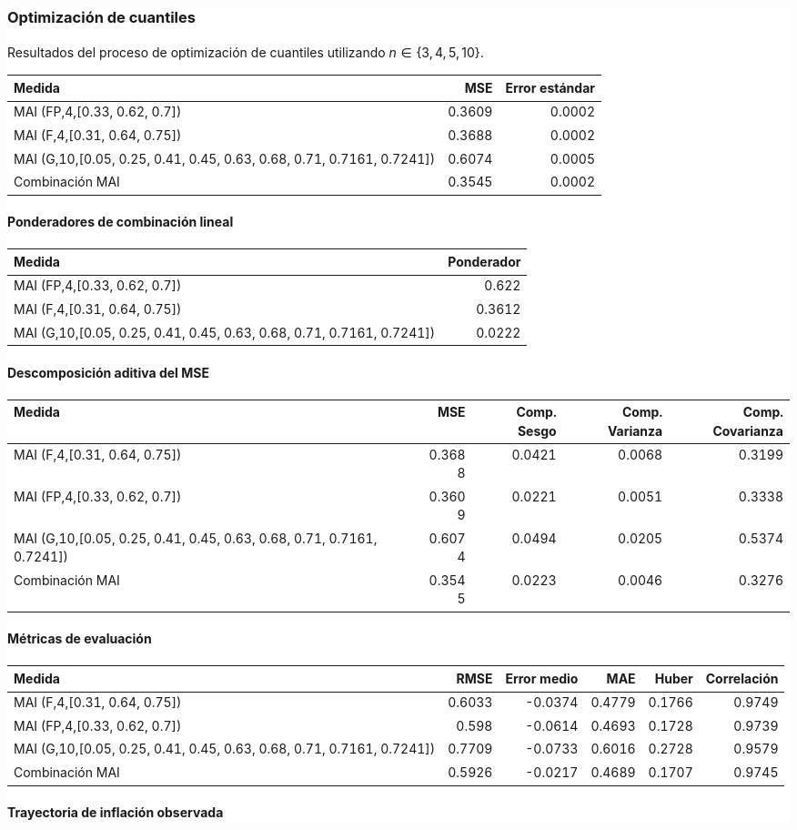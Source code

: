 
### Optimización de cuantiles 

Resultados del proceso de optimización de cuantiles utilizando $n \in \lbrace 3,4,5,10 \rbrace$. 

| Medida                                                                |    MSE | Error estándar |
| :-------------------------------------------------------------------- | -----: | -------------: |
| MAI (FP,4,[0.33, 0.62, 0.7])                                          | 0.3609 |         0.0002 |
| MAI (F,4,[0.31, 0.64, 0.75])                                          | 0.3688 |         0.0002 |
| MAI (G,10,[0.05, 0.25, 0.41, 0.45, 0.63, 0.68, 0.71, 0.7161, 0.7241]) | 0.6074 |         0.0005 |
| Combinación MAI                                                       | 0.3545 |         0.0002 |

#### Ponderadores de combinación lineal 

| Medida                                                                | Ponderador |
| :-------------------------------------------------------------------- | ---------: |
| MAI (FP,4,[0.33, 0.62, 0.7])                                          |      0.622 |
| MAI (F,4,[0.31, 0.64, 0.75])                                          |     0.3612 |
| MAI (G,10,[0.05, 0.25, 0.41, 0.45, 0.63, 0.68, 0.71, 0.7161, 0.7241]) |     0.0222 |

#### Descomposición aditiva del MSE

| Medida                                                                |    MSE | Comp. Sesgo | Comp. Varianza | Comp. Covarianza |
| :-------------------------------------------------------------------- | -----: | ----------: | -------------: | ---------------: |
| MAI (F,4,[0.31, 0.64, 0.75])                                          | 0.3688 |      0.0421 |         0.0068 |           0.3199 |
| MAI (FP,4,[0.33, 0.62, 0.7])                                          | 0.3609 |      0.0221 |         0.0051 |           0.3338 |
| MAI (G,10,[0.05, 0.25, 0.41, 0.45, 0.63, 0.68, 0.71, 0.7161, 0.7241]) | 0.6074 |      0.0494 |         0.0205 |           0.5374 |
| Combinación MAI                                                       | 0.3545 |      0.0223 |         0.0046 |           0.3276 |

#### Métricas de evaluación 

| Medida                                                                |   RMSE | Error medio |    MAE |  Huber | Correlación |
| :-------------------------------------------------------------------- | -----: | ----------: | -----: | -----: | ----------: |
| MAI (F,4,[0.31, 0.64, 0.75])                                          | 0.6033 |     -0.0374 | 0.4779 | 0.1766 |      0.9749 |
| MAI (FP,4,[0.33, 0.62, 0.7])                                          |  0.598 |     -0.0614 | 0.4693 | 0.1728 |      0.9739 |
| MAI (G,10,[0.05, 0.25, 0.41, 0.45, 0.63, 0.68, 0.71, 0.7161, 0.7241]) | 0.7709 |     -0.0733 | 0.6016 | 0.2728 |      0.9579 |
| Combinación MAI                                                       | 0.5926 |     -0.0217 | 0.4689 | 0.1707 |      0.9745 |

#### Trayectoria de inflación observada
